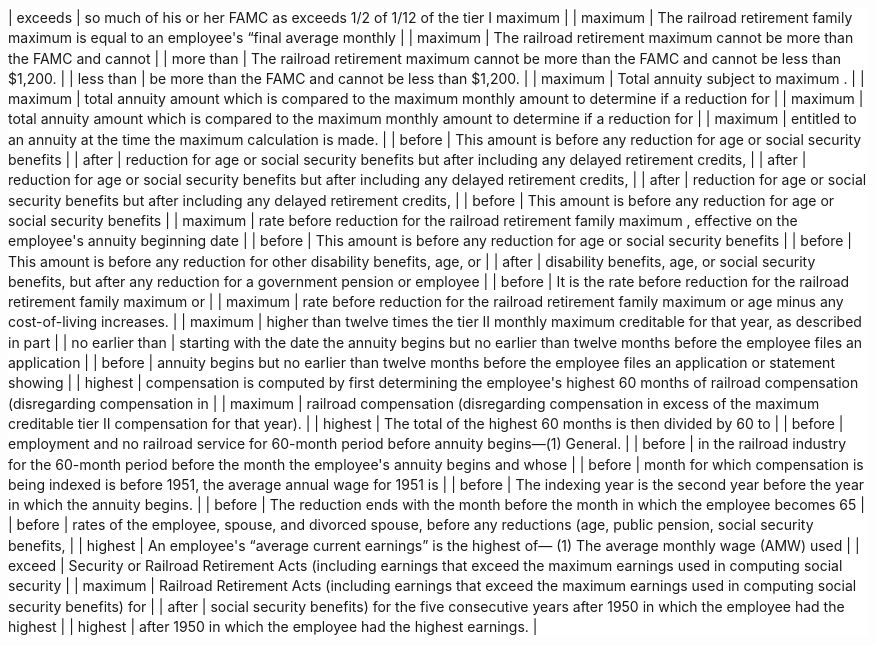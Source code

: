| exceeds         | so much of his or her FAMC as exceeds 1/2 of 1/12 of the tier I maximum                                                               |
| maximum         | The railroad retirement family  maximum is equal to an employee's &#8220;final average monthly                                        |
| maximum         | The railroad retirement  maximum cannot be more than the FAMC and cannot                                                              |
| more than       | The railroad retirement maximum cannot be  more than  the FAMC and cannot be less than $1,200.                                        |
| less than       | be more than the FAMC and cannot be less than  $1,200.                                                                                |
| maximum         | Total annuity subject to  maximum .                                                                                                   |
| maximum         | total annuity amount which is compared to the maximum monthly amount to determine if a reduction for                                  |
| maximum         | total annuity amount which is compared to the maximum monthly amount to determine if a reduction for                                  |
| maximum         | entitled to an annuity at the time the maximum  calculation is made.                                                                  |
| before          | This amount is  before any reduction for age or social security benefits                                                              |
| after           | reduction for age or social security benefits but after  including any delayed retirement credits,                                    |
| after           | reduction for age or social security benefits but after  including any delayed retirement credits,                                    |
| after           | reduction for age or social security benefits but after  including any delayed retirement credits,                                    |
| before          | This amount is  before any reduction for age or social security benefits                                                              |
| maximum         | rate before reduction for the railroad retirement family maximum , effective on the employee's annuity beginning date                 |
| before          | This amount is  before any reduction for age or social security benefits                                                              |
| before          | This amount is  before any reduction for other disability benefits, age, or                                                           |
| after           | disability benefits, age, or social security benefits, but after any reduction for a government pension or employee                   |
| before          | It is the rate  before reduction for the railroad retirement family maximum or                                                        |
| maximum         | rate before reduction for the railroad retirement family maximum  or age minus any cost-of-living increases.                          |
| maximum         | higher than twelve times the tier II monthly maximum creditable for that year, as described in part                                   |
| no earlier than | starting with the date the annuity begins but no earlier than twelve months before the employee files an application                  |
| before          | annuity begins but no earlier than twelve months before the employee files an application or statement showing                        |
| highest         | compensation is computed by first determining the employee's highest 60 months of railroad compensation (disregarding compensation in |
| maximum         | railroad compensation (disregarding compensation in excess of the maximum  creditable tier II compensation for that year).            |
| highest         | The total of the  highest 60 months is then divided by 60 to                                                                          |
| before          | employment and no railroad service for 60-month period before  annuity begins&#8212;(1) General.                                      |
| before          | in the railroad industry for the 60-month period before the month the employee's annuity begins and whose                             |
| before          | month for which compensation is being indexed is before 1951, the average annual wage for 1951 is                                     |
| before          | The indexing year is the second year  before  the year in which the annuity begins.                                                   |
| before          | The reduction ends with the month  before the month in which the employee becomes 65                                                  |
| before          | rates of the employee, spouse, and divorced spouse, before any reductions (age, public pension, social security benefits,             |
| highest         | An employee's &#8220;average current earnings&#8221; is the  highest of&#8212; (1) The average monthly wage (AMW) used                |
| exceed          | Security or Railroad Retirement Acts (including earnings that exceed the maximum earnings used in computing social security           |
| maximum         | Railroad Retirement Acts (including earnings that exceed the maximum earnings used in computing social security benefits) for         |
| after           | social security benefits) for the five consecutive years after 1950 in which the employee had the highest                             |
| highest         | after 1950 in which the employee had the highest  earnings.                                                                           |